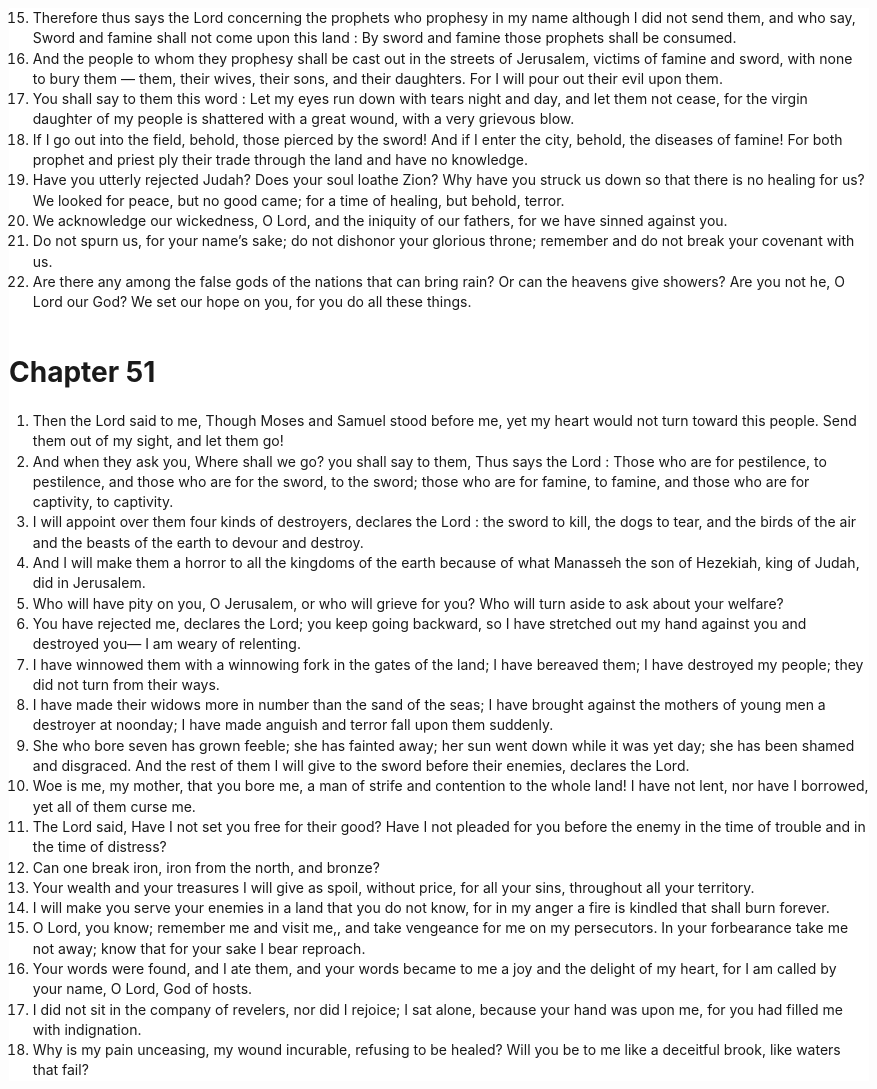 15. Therefore thus says the Lord concerning the prophets who prophesy in my name although I did not send them, and who say, Sword and famine shall not come upon this land : By sword and famine those prophets shall be consumed.
16. And the people to whom they prophesy shall be cast out in the streets of Jerusalem, victims of famine and sword, with none to bury them — them, their wives, their sons, and their daughters. For I will pour out their evil upon them.
17. You shall say to them this word : Let my eyes run down with tears night and day, and let them not cease, for the virgin daughter of my people is shattered with a great wound, with a very grievous blow.
18. If I go out into the field, behold, those pierced by the sword! And if I enter the city, behold, the diseases of famine! For both prophet and priest ply their trade through the land and have no knowledge.
19. Have you utterly rejected Judah? Does your soul loathe Zion? Why have you struck us down so that there is no healing for us? We looked for peace, but no good came; for a time of healing, but behold, terror.
20. We acknowledge our wickedness, O Lord, and the iniquity of our fathers, for we have sinned against you.
21. Do not spurn us, for your name’s sake; do not dishonor your glorious throne; remember and do not break your covenant with us.
22. Are there any among the false gods of the nations that can bring rain? Or can the heavens give showers? Are you not he, O Lord our God? We set our hope on you, for you do all these things.

# Chapter 51

1. Then the Lord said to me, Though Moses and Samuel stood before me, yet my heart would not turn toward this people. Send them out of my sight, and let them go!
2. And when they ask you, Where shall we go? you shall say to them, Thus says the Lord : Those who are for pestilence, to pestilence, and those who are for the sword, to the sword; those who are for famine, to famine, and those who are for captivity, to captivity.
3. I will appoint over them four kinds of destroyers, declares the Lord : the sword to kill, the dogs to tear, and the birds of the air and the beasts of the earth to devour and destroy.
4. And I will make them a horror to all the kingdoms of the earth because of what Manasseh the son of Hezekiah, king of Judah, did in Jerusalem.
5. Who will have pity on you, O Jerusalem, or who will grieve for you? Who will turn aside to ask about your welfare?
6. You have rejected me, declares the Lord; you keep going backward, so I have stretched out my hand against you and destroyed you— I am weary of relenting.
7. I have winnowed them with a winnowing fork in the gates of the land; I have bereaved them; I have destroyed my people; they did not turn from their ways.
8. I have made their widows more in number than the sand of the seas; I have brought against the mothers of young men a destroyer at noonday; I have made anguish and terror fall upon them suddenly.
9. She who bore seven has grown feeble; she has fainted away; her sun went down while it was yet day; she has been shamed and disgraced. And the rest of them I will give to the sword before their enemies, declares the Lord.
10. Woe is me, my mother, that you bore me, a man of strife and contention to the whole land! I have not lent, nor have I borrowed, yet all of them curse me.
11. The Lord said, Have I not set you free for their good? Have I not pleaded for you before the enemy in the time of trouble and in the time of distress?
12. Can one break iron, iron from the north, and bronze?
13. Your wealth and your treasures I will give as spoil, without price, for all your sins, throughout all your territory.
14. I will make you serve your enemies in a land that you do not know, for in my anger a fire is kindled that shall burn forever.
15. O Lord, you know; remember me and visit me,, and take vengeance for me on my persecutors. In your forbearance take me not away; know that for your sake I bear reproach.
16. Your words were found, and I ate them, and your words became to me a joy and the delight of my heart, for I am called by your name, O Lord, God of hosts.
17. I did not sit in the company of revelers, nor did I rejoice; I sat alone, because your hand was upon me, for you had filled me with indignation.
18. Why is my pain unceasing, my wound incurable, refusing to be healed? Will you be to me like a deceitful brook, like waters that fail?